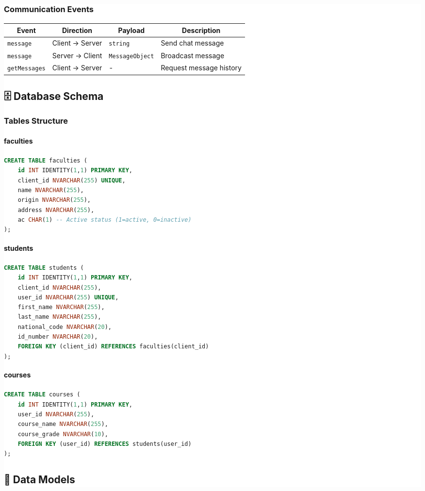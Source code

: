 ### Communication Events
| Event | Direction | Payload | Description |
|-------|-----------|---------|-------------|
| `message` | Client → Server | `string` | Send chat message |
| `message` | Server → Client | `MessageObject` | Broadcast message |
| `getMessages` | Client → Server | - | Request message history |

## 🗄️ Database Schema

### Tables Structure

#### faculties
```sql
CREATE TABLE faculties (
    id INT IDENTITY(1,1) PRIMARY KEY,
    client_id NVARCHAR(255) UNIQUE,
    name NVARCHAR(255),
    origin NVARCHAR(255),
    address NVARCHAR(255),
    ac CHAR(1) -- Active status (1=active, 0=inactive)
);
```

#### students
```sql
CREATE TABLE students (
    id INT IDENTITY(1,1) PRIMARY KEY,
    client_id NVARCHAR(255),
    user_id NVARCHAR(255) UNIQUE,
    first_name NVARCHAR(255),
    last_name NVARCHAR(255),
    national_code NVARCHAR(20),
    id_number NVARCHAR(20),
    FOREIGN KEY (client_id) REFERENCES faculties(client_id)
);
```

#### courses
```sql
CREATE TABLE courses (
    id INT IDENTITY(1,1) PRIMARY KEY,
    user_id NVARCHAR(255),
    course_name NVARCHAR(255),
    course_grade NVARCHAR(10),
    FOREIGN KEY (user_id) REFERENCES students(user_id)
);
```

## 💾 Data Models
